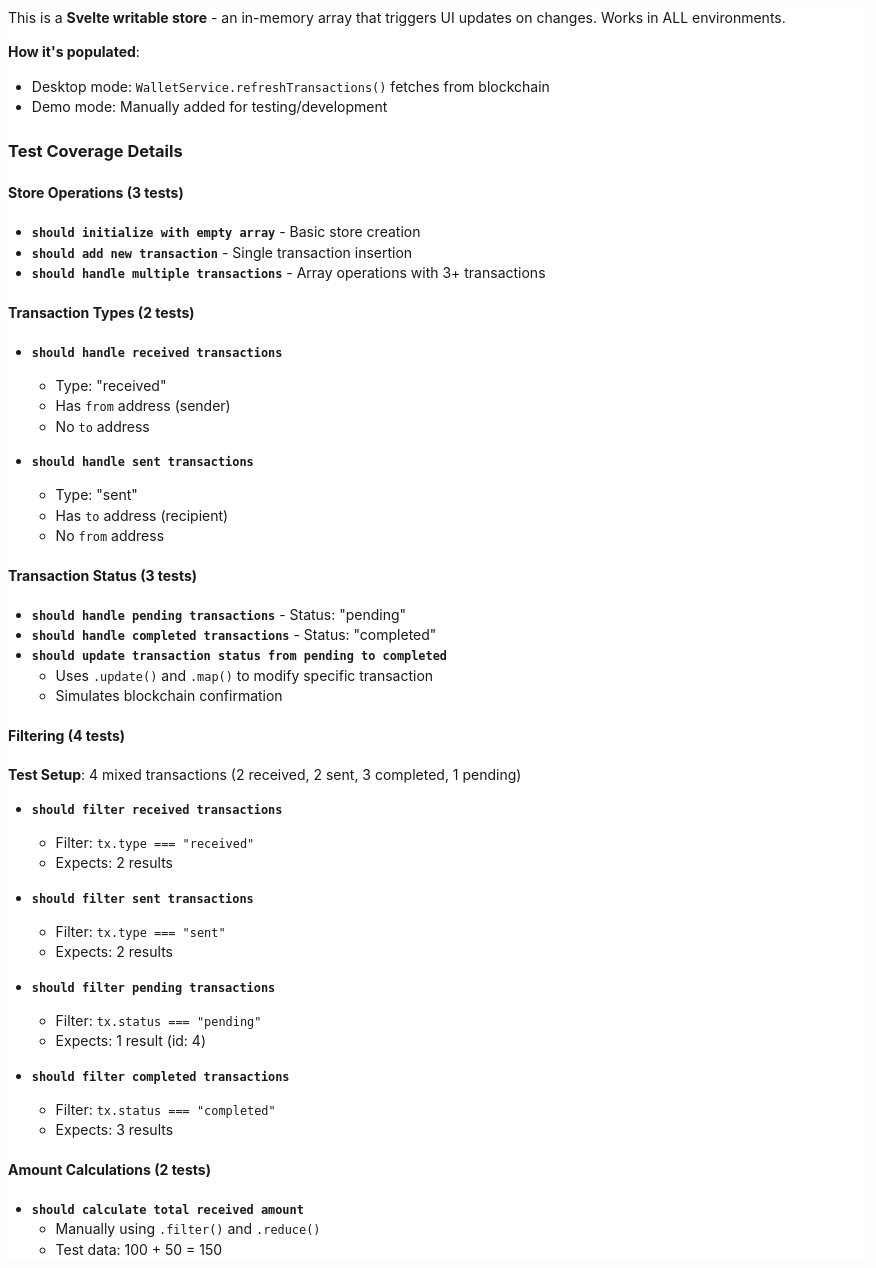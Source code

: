 This is a **Svelte writable store** - an in-memory array that triggers UI updates on changes. Works in ALL environments.

**How it's populated**:
- Desktop mode: `WalletService.refreshTransactions()` fetches from blockchain
- Demo mode: Manually added for testing/development

### Test Coverage Details

#### Store Operations (3 tests)
- **`should initialize with empty array`** - Basic store creation
- **`should add new transaction`** - Single transaction insertion
- **`should handle multiple transactions`** - Array operations with 3+ transactions

#### Transaction Types (2 tests)
- **`should handle received transactions`**
  - Type: "received"
  - Has `from` address (sender)
  - No `to` address

- **`should handle sent transactions`**
  - Type: "sent"
  - Has `to` address (recipient)
  - No `from` address

#### Transaction Status (3 tests)
- **`should handle pending transactions`** - Status: "pending"
- **`should handle completed transactions`** - Status: "completed"
- **`should update transaction status from pending to completed`**
  - Uses `.update()` and `.map()` to modify specific transaction
  - Simulates blockchain confirmation

#### Filtering (4 tests)
**Test Setup**: 4 mixed transactions (2 received, 2 sent, 3 completed, 1 pending)

- **`should filter received transactions`**
  - Filter: `tx.type === "received"`
  - Expects: 2 results

- **`should filter sent transactions`**
  - Filter: `tx.type === "sent"`
  - Expects: 2 results

- **`should filter pending transactions`**
  - Filter: `tx.status === "pending"`
  - Expects: 1 result (id: 4)

- **`should filter completed transactions`**
  - Filter: `tx.status === "completed"`
  - Expects: 3 results

#### Amount Calculations (2 tests)
- **`should calculate total received amount`**
  - Manually using `.filter()` and `.reduce()`
  - Test data: 100 + 50 = 150
